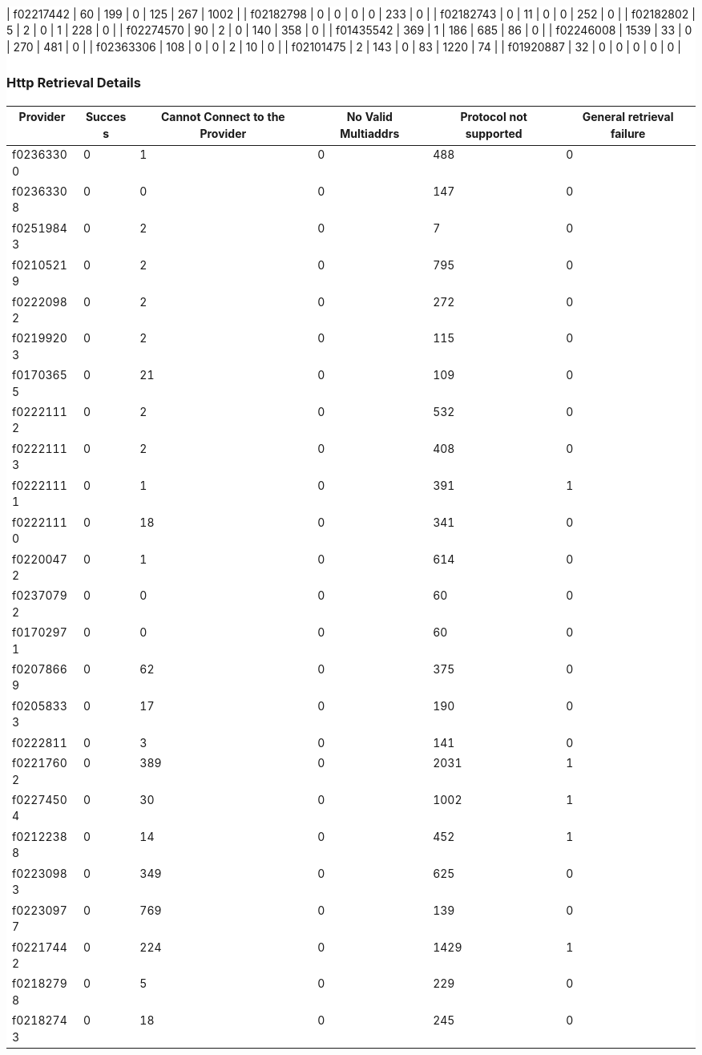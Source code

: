 | f02217442 | 60      | 199                            | 0                   | 125             | 267               | 1002                      |
| f02182798 | 0       | 0                              | 0                   | 0               | 233               | 0                         |
| f02182743 | 0       | 11                             | 0                   | 0               | 252               | 0                         |
| f02182802 | 5       | 2                              | 0                   | 1               | 228               | 0                         |
| f02274570 | 90      | 2                              | 0                   | 140             | 358               | 0                         |
| f01435542 | 369     | 1                              | 186                 | 685             | 86                | 0                         |
| f02246008 | 1539    | 33                             | 0                   | 270             | 481               | 0                         |
| f02363306 | 108     | 0                              | 0                   | 2               | 10                | 0                         |
| f02101475 | 2       | 143                            | 0                   | 83              | 1220              | 74                        |
| f01920887 | 32      | 0                              | 0                   | 0               | 0                 | 0                         |

### Http Retrieval Details
| Provider  | Success | Cannot Connect to the Provider | No Valid Multiaddrs | Protocol not supported | General retrieval failure |
| --------- | ------- | ------------------------------ | ------------------- | ---------------------- | ------------------------- |
| f02363300 | 0       | 1                              | 0                   | 488                    | 0                         |
| f02363308 | 0       | 0                              | 0                   | 147                    | 0                         |
| f02519843 | 0       | 2                              | 0                   | 7                      | 0                         |
| f02105219 | 0       | 2                              | 0                   | 795                    | 0                         |
| f02220982 | 0       | 2                              | 0                   | 272                    | 0                         |
| f02199203 | 0       | 2                              | 0                   | 115                    | 0                         |
| f01703655 | 0       | 21                             | 0                   | 109                    | 0                         |
| f02221112 | 0       | 2                              | 0                   | 532                    | 0                         |
| f02221113 | 0       | 2                              | 0                   | 408                    | 0                         |
| f02221111 | 0       | 1                              | 0                   | 391                    | 1                         |
| f02221110 | 0       | 18                             | 0                   | 341                    | 0                         |
| f02200472 | 0       | 1                              | 0                   | 614                    | 0                         |
| f02370792 | 0       | 0                              | 0                   | 60                     | 0                         |
| f01702971 | 0       | 0                              | 0                   | 60                     | 0                         |
| f02078669 | 0       | 62                             | 0                   | 375                    | 0                         |
| f02058333 | 0       | 17                             | 0                   | 190                    | 0                         |
| f0222811  | 0       | 3                              | 0                   | 141                    | 0                         |
| f02217602 | 0       | 389                            | 0                   | 2031                   | 1                         |
| f02274504 | 0       | 30                             | 0                   | 1002                   | 1                         |
| f02122388 | 0       | 14                             | 0                   | 452                    | 1                         |
| f02230983 | 0       | 349                            | 0                   | 625                    | 0                         |
| f02230977 | 0       | 769                            | 0                   | 139                    | 0                         |
| f02217442 | 0       | 224                            | 0                   | 1429                   | 1                         |
| f02182798 | 0       | 5                              | 0                   | 229                    | 0                         |
| f02182743 | 0       | 18                             | 0                   | 245                    | 0                         |